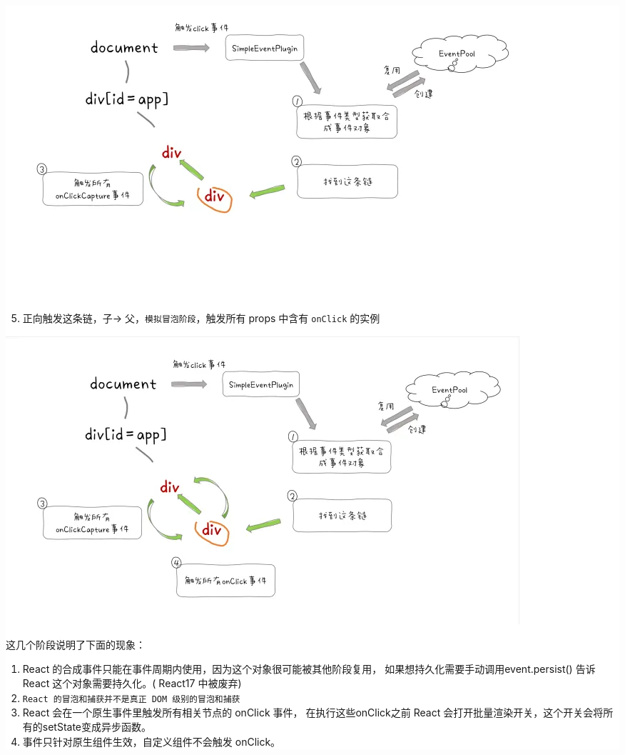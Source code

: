 ![](./assets/event-emit-03.webp)

5. 正向触发这条链，子-> 父，`模拟冒泡阶段`，触发所有 props 中含有 `onClick` 的实例

![](./assets/event-emit-04.webp)

这几个阶段说明了下面的现象：

1. React 的合成事件只能在事件周期内使用，因为这个对象很可能被其他阶段复用， 如果想持久化需要手动调用event.persist() 告诉 React 这个对象需要持久化。( React17 中被废弃)
2. `React 的冒泡和捕获并不是真正 DOM 级别的冒泡和捕获`
3. React 会在一个原生事件里触发所有相关节点的 onClick 事件， 在执行这些onClick之前 React 会打开批量渲染开关，这个开关会将所有的setState变成异步函数。
4. 事件只针对原生组件生效，自定义组件不会触发 onClick。
